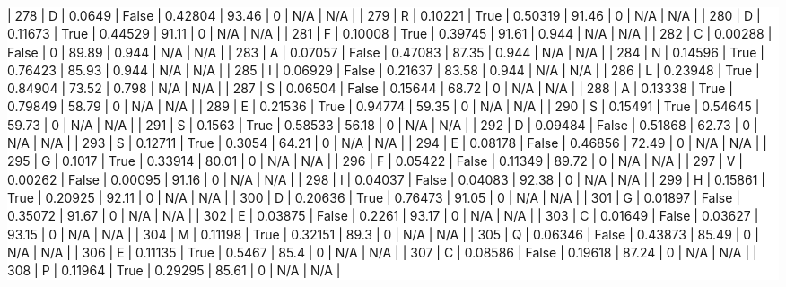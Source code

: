 |   278 | D    |         0.0649  | False     |                          0.42804 |                 93.46 |         0     | N/A                               | N/A                             |
|   279 | R    |         0.10221 | True      |                          0.50319 |                 91.46 |         0     | N/A                               | N/A                             |
|   280 | D    |         0.11673 | True      |                          0.44529 |                 91.11 |         0     | N/A                               | N/A                             |
|   281 | F    |         0.10008 | True      |                          0.39745 |                 91.61 |         0.944 | N/A                               | N/A                             |
|   282 | C    |         0.00288 | False     |                          0       |                 89.89 |         0.944 | N/A                               | N/A                             |
|   283 | A    |         0.07057 | False     |                          0.47083 |                 87.35 |         0.944 | N/A                               | N/A                             |
|   284 | N    |         0.14596 | True      |                          0.76423 |                 85.93 |         0.944 | N/A                               | N/A                             |
|   285 | I    |         0.06929 | False     |                          0.21637 |                 83.58 |         0.944 | N/A                               | N/A                             |
|   286 | L    |         0.23948 | True      |                          0.84904 |                 73.52 |         0.798 | N/A                               | N/A                             |
|   287 | S    |         0.06504 | False     |                          0.15644 |                 68.72 |         0     | N/A                               | N/A                             |
|   288 | A    |         0.13338 | True      |                          0.79849 |                 58.79 |         0     | N/A                               | N/A                             |
|   289 | E    |         0.21536 | True      |                          0.94774 |                 59.35 |         0     | N/A                               | N/A                             |
|   290 | S    |         0.15491 | True      |                          0.54645 |                 59.73 |         0     | N/A                               | N/A                             |
|   291 | S    |         0.1563  | True      |                          0.58533 |                 56.18 |         0     | N/A                               | N/A                             |
|   292 | D    |         0.09484 | False     |                          0.51868 |                 62.73 |         0     | N/A                               | N/A                             |
|   293 | S    |         0.12711 | True      |                          0.3054  |                 64.21 |         0     | N/A                               | N/A                             |
|   294 | E    |         0.08178 | False     |                          0.46856 |                 72.49 |         0     | N/A                               | N/A                             |
|   295 | G    |         0.1017  | True      |                          0.33914 |                 80.01 |         0     | N/A                               | N/A                             |
|   296 | F    |         0.05422 | False     |                          0.11349 |                 89.72 |         0     | N/A                               | N/A                             |
|   297 | V    |         0.00262 | False     |                          0.00095 |                 91.16 |         0     | N/A                               | N/A                             |
|   298 | I    |         0.04037 | False     |                          0.04083 |                 92.38 |         0     | N/A                               | N/A                             |
|   299 | H    |         0.15861 | True      |                          0.20925 |                 92.11 |         0     | N/A                               | N/A                             |
|   300 | D    |         0.20636 | True      |                          0.76473 |                 91.05 |         0     | N/A                               | N/A                             |
|   301 | G    |         0.01897 | False     |                          0.35072 |                 91.67 |         0     | N/A                               | N/A                             |
|   302 | E    |         0.03875 | False     |                          0.2261  |                 93.17 |         0     | N/A                               | N/A                             |
|   303 | C    |         0.01649 | False     |                          0.03627 |                 93.15 |         0     | N/A                               | N/A                             |
|   304 | M    |         0.11198 | True      |                          0.32151 |                 89.3  |         0     | N/A                               | N/A                             |
|   305 | Q    |         0.06346 | False     |                          0.43873 |                 85.49 |         0     | N/A                               | N/A                             |
|   306 | E    |         0.11135 | True      |                          0.5467  |                 85.4  |         0     | N/A                               | N/A                             |
|   307 | C    |         0.08586 | False     |                          0.19618 |                 87.24 |         0     | N/A                               | N/A                             |
|   308 | P    |         0.11964 | True      |                          0.29295 |                 85.61 |         0     | N/A                               | N/A                             |